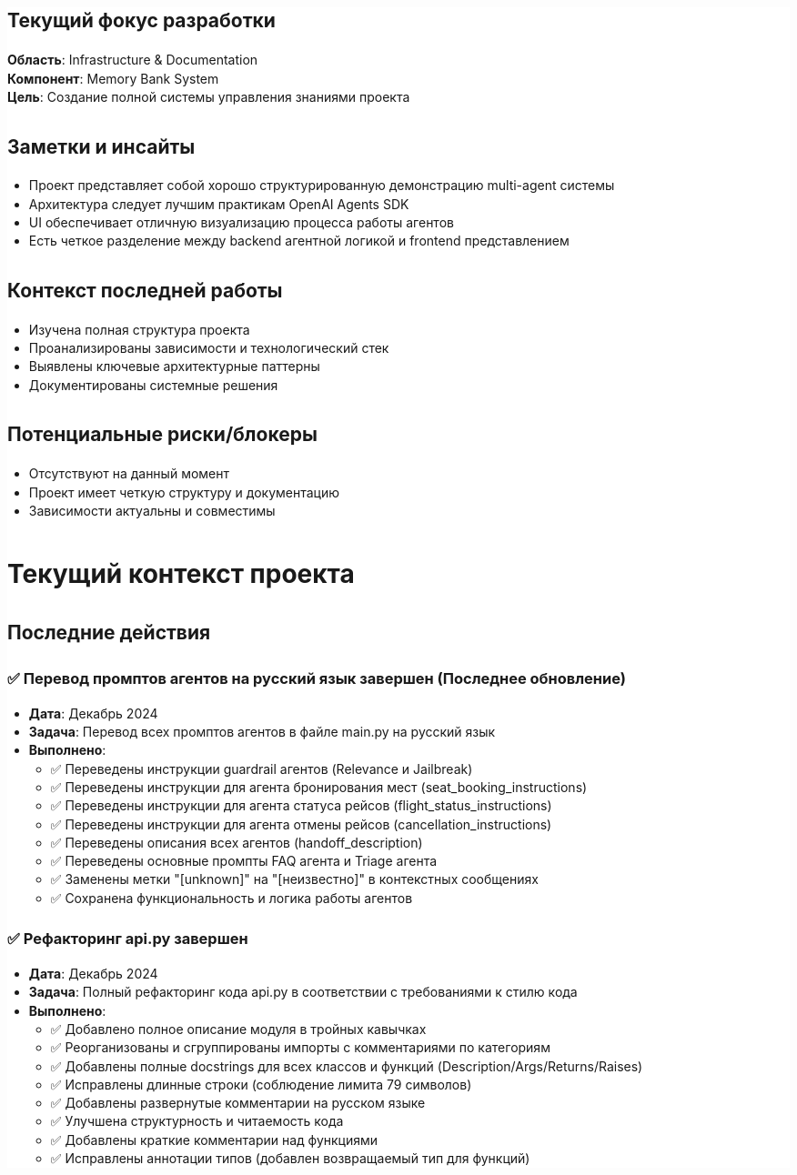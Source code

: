 ## Текущий фокус разработки
**Область**: Infrastructure & Documentation  
**Компонент**: Memory Bank System  
**Цель**: Создание полной системы управления знаниями проекта

## Заметки и инсайты
- Проект представляет собой хорошо структурированную демонстрацию multi-agent системы
- Архитектура следует лучшим практикам OpenAI Agents SDK
- UI обеспечивает отличную визуализацию процесса работы агентов
- Есть четкое разделение между backend агентной логикой и frontend представлением

## Контекст последней работы
- Изучена полная структура проекта
- Проанализированы зависимости и технологический стек
- Выявлены ключевые архитектурные паттерны
- Документированы системные решения

## Потенциальные риски/блокеры
- Отсутствуют на данный момент
- Проект имеет четкую структуру и документацию
- Зависимости актуальны и совместимы 

# Текущий контекст проекта

## Последние действия

### ✅ Перевод промптов агентов на русский язык завершен (Последнее обновление)
- **Дата**: Декабрь 2024
- **Задача**: Перевод всех промптов агентов в файле main.py на русский язык
- **Выполнено**:
  - ✅ Переведены инструкции guardrail агентов (Relevance и Jailbreak)
  - ✅ Переведены инструкции для агента бронирования мест (seat_booking_instructions)
  - ✅ Переведены инструкции для агента статуса рейсов (flight_status_instructions)
  - ✅ Переведены инструкции для агента отмены рейсов (cancellation_instructions)
  - ✅ Переведены описания всех агентов (handoff_description)
  - ✅ Переведены основные промпты FAQ агента и Triage агента
  - ✅ Заменены метки "[unknown]" на "[неизвестно]" в контекстных сообщениях
  - ✅ Сохранена функциональность и логика работы агентов

### ✅ Рефакторинг api.py завершен
- **Дата**: Декабрь 2024
- **Задача**: Полный рефакторинг кода api.py в соответствии с требованиями к стилю кода
- **Выполнено**:
  - ✅ Добавлено полное описание модуля в тройных кавычках
  - ✅ Реорганизованы и сгруппированы импорты с комментариями по категориям
  - ✅ Добавлены полные docstrings для всех классов и функций (Description/Args/Returns/Raises)
  - ✅ Исправлены длинные строки (соблюдение лимита 79 символов)
  - ✅ Добавлены развернутые комментарии на русском языке
  - ✅ Улучшена структурность и читаемость кода
  - ✅ Добавлены краткие комментарии над функциями
  - ✅ Исправлены аннотации типов (добавлен возвращаемый тип для функций)
